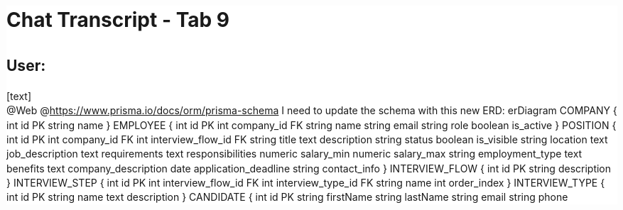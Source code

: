 # Chat Transcript - Tab 9

## User:


[text]  
@Web @https://www.prisma.io/docs/orm/prisma-schema I need to update the schema with this new ERD:
erDiagram
     COMPANY {
         int id PK
         string name
     }
     EMPLOYEE {
         int id PK
         int company_id FK
         string name
         string email
         string role
         boolean is_active
     }
     POSITION {
         int id PK
         int company_id FK
         int interview_flow_id FK
         string title
         text description
         string status
         boolean is_visible
         string location
         text job_description
         text requirements
         text responsibilities
         numeric salary_min
         numeric salary_max
         string employment_type
         text benefits
         text company_description
         date application_deadline
         string contact_info
     }
     INTERVIEW_FLOW {
         int id PK
         string description
     }
     INTERVIEW_STEP {
         int id PK
         int interview_flow_id FK
         int interview_type_id FK
         string name
         int order_index
     }
     INTERVIEW_TYPE {
         int id PK
         string name
         text description
     }
     CANDIDATE {
         int id PK
         string firstName
         string lastName
         string email
         string phone